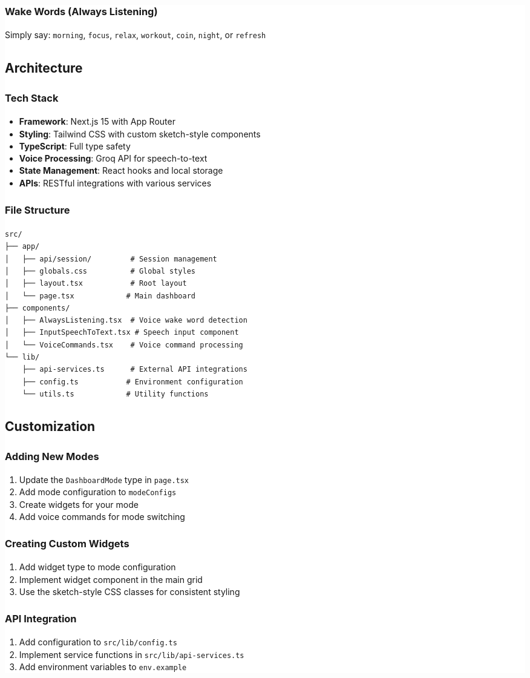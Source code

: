 ### Wake Words (Always Listening)
Simply say: `morning`, `focus`, `relax`, `workout`, `coin`, `night`, or `refresh`

## Architecture

### Tech Stack
- **Framework**: Next.js 15 with App Router
- **Styling**: Tailwind CSS with custom sketch-style components
- **TypeScript**: Full type safety
- **Voice Processing**: Groq API for speech-to-text
- **State Management**: React hooks and local storage
- **APIs**: RESTful integrations with various services

### File Structure
```
src/
├── app/
│   ├── api/session/         # Session management
│   ├── globals.css          # Global styles
│   ├── layout.tsx           # Root layout
│   └── page.tsx            # Main dashboard
├── components/
│   ├── AlwaysListening.tsx  # Voice wake word detection
│   ├── InputSpeechToText.tsx # Speech input component
│   └── VoiceCommands.tsx    # Voice command processing
└── lib/
    ├── api-services.ts      # External API integrations
    ├── config.ts           # Environment configuration
    └── utils.ts            # Utility functions
```

## Customization

### Adding New Modes
1. Update the `DashboardMode` type in `page.tsx`
2. Add mode configuration to `modeConfigs`
3. Create widgets for your mode
4. Add voice commands for mode switching

### Creating Custom Widgets
1. Add widget type to mode configuration
2. Implement widget component in the main grid
3. Use the sketch-style CSS classes for consistent styling

### API Integration
1. Add configuration to `src/lib/config.ts`
2. Implement service functions in `src/lib/api-services.ts`
3. Add environment variables to `env.example`
